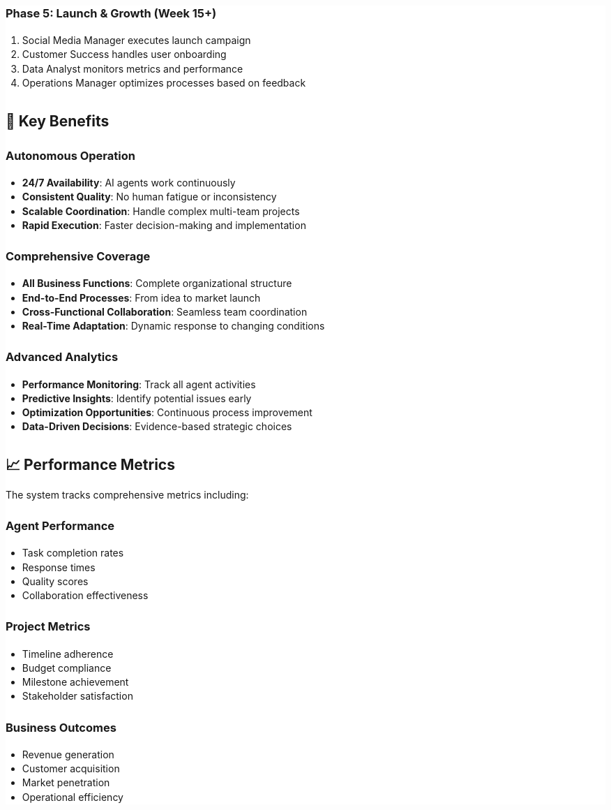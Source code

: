 ### Phase 5: Launch & Growth (Week 15+)
1. Social Media Manager executes launch campaign
2. Customer Success handles user onboarding
3. Data Analyst monitors metrics and performance
4. Operations Manager optimizes processes based on feedback

## 🎯 Key Benefits

### Autonomous Operation
- **24/7 Availability**: AI agents work continuously
- **Consistent Quality**: No human fatigue or inconsistency
- **Scalable Coordination**: Handle complex multi-team projects
- **Rapid Execution**: Faster decision-making and implementation

### Comprehensive Coverage
- **All Business Functions**: Complete organizational structure
- **End-to-End Processes**: From idea to market launch
- **Cross-Functional Collaboration**: Seamless team coordination
- **Real-Time Adaptation**: Dynamic response to changing conditions

### Advanced Analytics
- **Performance Monitoring**: Track all agent activities
- **Predictive Insights**: Identify potential issues early
- **Optimization Opportunities**: Continuous process improvement
- **Data-Driven Decisions**: Evidence-based strategic choices

## 📈 Performance Metrics

The system tracks comprehensive metrics including:

### Agent Performance
- Task completion rates
- Response times
- Quality scores
- Collaboration effectiveness

### Project Metrics
- Timeline adherence
- Budget compliance
- Milestone achievement
- Stakeholder satisfaction

### Business Outcomes
- Revenue generation
- Customer acquisition
- Market penetration
- Operational efficiency
